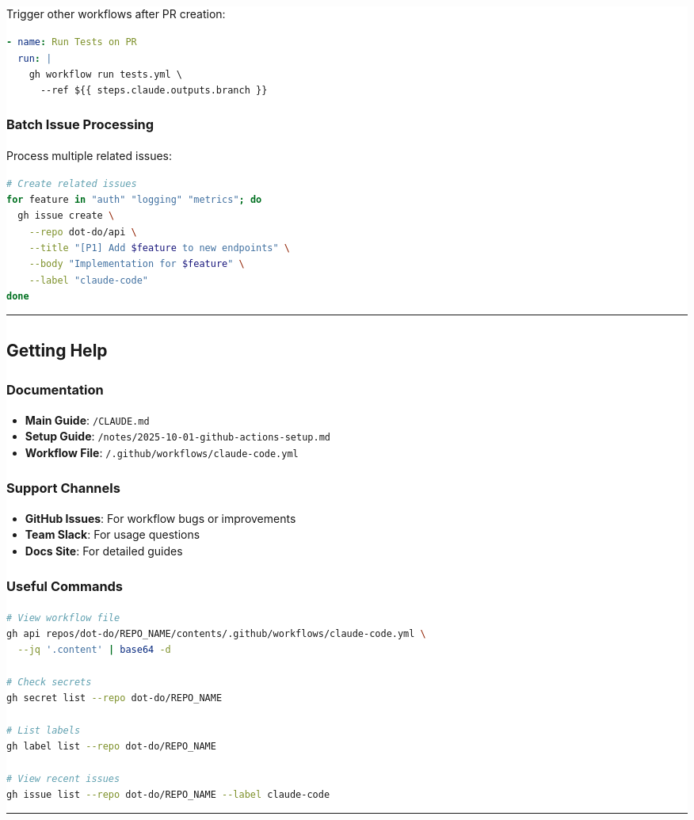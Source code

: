 Trigger other workflows after PR creation:

```yaml
- name: Run Tests on PR
  run: |
    gh workflow run tests.yml \
      --ref ${{ steps.claude.outputs.branch }}
```

### Batch Issue Processing

Process multiple related issues:

```bash
# Create related issues
for feature in "auth" "logging" "metrics"; do
  gh issue create \
    --repo dot-do/api \
    --title "[P1] Add $feature to new endpoints" \
    --body "Implementation for $feature" \
    --label "claude-code"
done
```

---

## Getting Help

### Documentation
- **Main Guide**: `/CLAUDE.md`
- **Setup Guide**: `/notes/2025-10-01-github-actions-setup.md`
- **Workflow File**: `/.github/workflows/claude-code.yml`

### Support Channels
- **GitHub Issues**: For workflow bugs or improvements
- **Team Slack**: For usage questions
- **Docs Site**: For detailed guides

### Useful Commands

```bash
# View workflow file
gh api repos/dot-do/REPO_NAME/contents/.github/workflows/claude-code.yml \
  --jq '.content' | base64 -d

# Check secrets
gh secret list --repo dot-do/REPO_NAME

# List labels
gh label list --repo dot-do/REPO_NAME

# View recent issues
gh issue list --repo dot-do/REPO_NAME --label claude-code
```

---